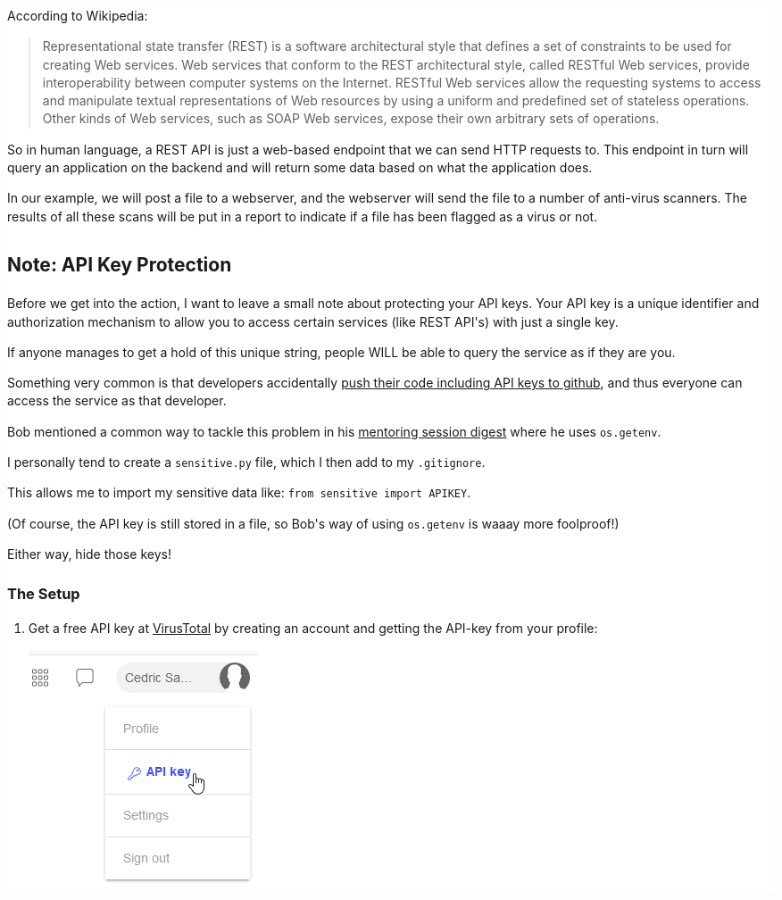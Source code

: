 According to Wikipedia:
> Representational state transfer (REST) is a software architectural style that defines a set of constraints to be used for creating Web services. Web services that conform to the REST architectural style, called RESTful Web services, provide interoperability between computer systems on the Internet. RESTful Web services allow the requesting systems to access and manipulate textual representations of Web resources by using a uniform and predefined set of stateless operations. Other kinds of Web services, such as SOAP Web services, expose their own arbitrary sets of operations.

So in human language, a REST API is just a web-based endpoint that we can send HTTP requests to.
This endpoint in turn will query an application on the backend and will return some data based on what the application does.

In our example, we will post a file to a webserver, and the webserver will send the file to a number of anti-virus scanners.
The results of all these scans will be put in a report to indicate if a file has been flagged as a virus or not.

<a name="api-key-protection"></a>
## Note: API Key Protection
Before we get into the action, I want to leave a small note about protecting your API keys.
Your API key is a unique identifier and authorization mechanism to allow you to access certain services (like REST API's) with just a single key.

If anyone manages to get a hold of this unique string, people WILL be able to query the service as if they are you.

Something very common is that developers accidentally [push their code including API keys to github](https://nakedsecurity.sophos.com/2019/03/25/thousands-of-coders-are-leaving-their-crown-jewels-exposed-on-github/), and thus everyone can access the service as that developer.

Bob mentioned a common way to tackle this problem in his [mentoring session digest](https://pybit.es/python-mentoring-session.html) where he uses `os.getenv`.

I personally tend to create a `sensitive.py` file, which I then add to my `.gitignore`. 

This allows me to import my sensitive data like: `from sensitive import APIKEY`.

(Of course, the API key is still stored in a file, so Bob's way of using `os.getenv` is waaay more foolproof!)

Either way, hide those keys!

<a name="setup"></a>
### The Setup

1. Get a free API key at [VirusTotal](https://www.virustotal.com) by creating an account and getting the API-key from your profile:

	![API Menu](images/vtscan/virustotal-profile.png) 
